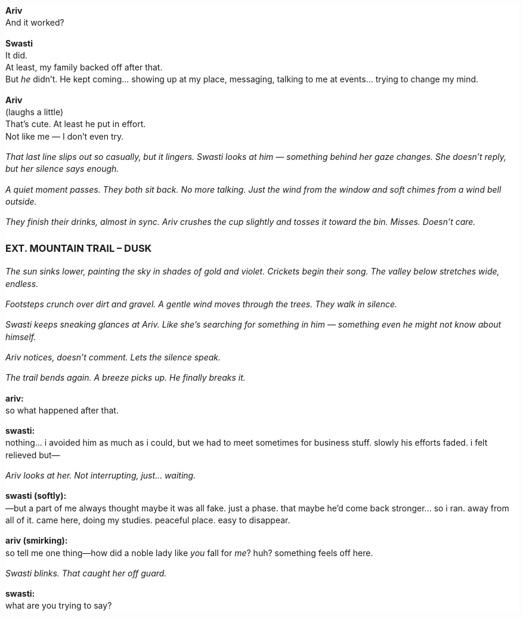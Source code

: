 **Ariv**  
And it worked?

**Swasti**  
It did.  
At least, my family backed off after that.  
But *he* didn’t. He kept coming... showing up at my place, messaging, talking to me at events... trying to change my mind.

**Ariv**  
(laughs a little)  
That’s cute. At least he put in effort.  
Not like me — I don’t even try.

*That last line slips out so casually, but it lingers. Swasti looks at him — something behind her gaze changes. She doesn’t reply, but her silence says enough.*

*A quiet moment passes. They both sit back. No more talking. Just the wind from the window and soft chimes from a wind bell outside.*

*They finish their drinks, almost in sync. Ariv crushes the cup slightly and tosses it toward the bin. Misses. Doesn’t care.*


### **EXT. MOUNTAIN TRAIL – DUSK**

*The sun sinks lower, painting the sky in shades of gold and violet. Crickets begin their song. The valley below stretches wide, endless.*

*Footsteps crunch over dirt and gravel. A gentle wind moves through the trees. They walk in silence.*

*Swasti keeps sneaking glances at Ariv. Like she’s searching for something in him — something even he might not know about himself.*

*Ariv notices, doesn’t comment. Lets the silence speak.*

*The trail bends again. A breeze picks up. He finally breaks it.*

**ariv:**  
so what happened after that.

**swasti:**  
nothing... i avoided him as much as i could, but we had to meet sometimes for business stuff. slowly his efforts faded. i felt relieved but—

*Ariv looks at her. Not interrupting, just... waiting.*

**swasti (softly):**  
—but a part of me always thought maybe it was all fake. just a phase. that maybe he’d come back stronger... so i ran. away from all of it. came here, doing my studies. peaceful place. easy to disappear.

**ariv (smirking):**  
so tell me one thing—how did a noble lady like *you* fall for *me*? huh? something feels off here.

*Swasti blinks. That caught her off guard.*

**swasti:**  
what are you trying to say?
